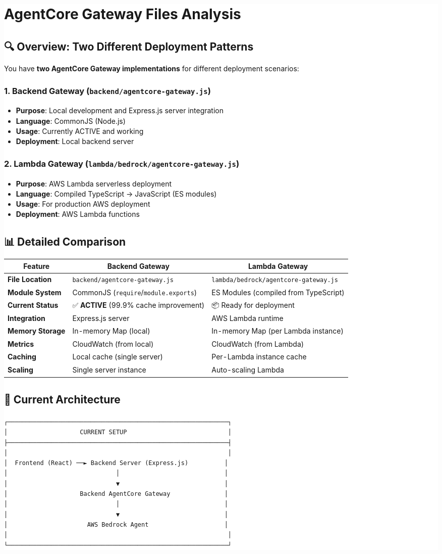 # AgentCore Gateway Files Analysis

## 🔍 Overview: Two Different Deployment Patterns

You have **two AgentCore Gateway implementations** for different deployment scenarios:

### 1. **Backend Gateway** (`backend/agentcore-gateway.js`)
- **Purpose**: Local development and Express.js server integration
- **Language**: CommonJS (Node.js)
- **Usage**: Currently ACTIVE and working
- **Deployment**: Local backend server

### 2. **Lambda Gateway** (`lambda/bedrock/agentcore-gateway.js`) 
- **Purpose**: AWS Lambda serverless deployment
- **Language**: Compiled TypeScript → JavaScript (ES modules)
- **Usage**: For production AWS deployment
- **Deployment**: AWS Lambda functions

## 📊 Detailed Comparison

| Feature | Backend Gateway | Lambda Gateway |
|---------|----------------|----------------|
| **File Location** | `backend/agentcore-gateway.js` | `lambda/bedrock/agentcore-gateway.js` |
| **Module System** | CommonJS (`require`/`module.exports`) | ES Modules (compiled from TypeScript) |
| **Current Status** | ✅ **ACTIVE** (99.9% cache improvement) | 📦 Ready for deployment |
| **Integration** | Express.js server | AWS Lambda runtime |
| **Memory Storage** | In-memory Map (local) | In-memory Map (per Lambda instance) |
| **Metrics** | CloudWatch (from local) | CloudWatch (from Lambda) |
| **Caching** | Local cache (single server) | Per-Lambda instance cache |
| **Scaling** | Single server instance | Auto-scaling Lambda |

## 🎯 Current Architecture

```
┌─────────────────────────────────────────────────────────────┐
│                    CURRENT SETUP                            │
├─────────────────────────────────────────────────────────────┤
│                                                             │
│  Frontend (React) ──► Backend Server (Express.js)          │
│                              │                             │
│                              ▼                             │
│                    Backend AgentCore Gateway               │
│                              │                             │
│                              ▼                             │
│                      AWS Bedrock Agent                     │
│                                                             │
└─────────────────────────────────────────────────────────────┘
```
